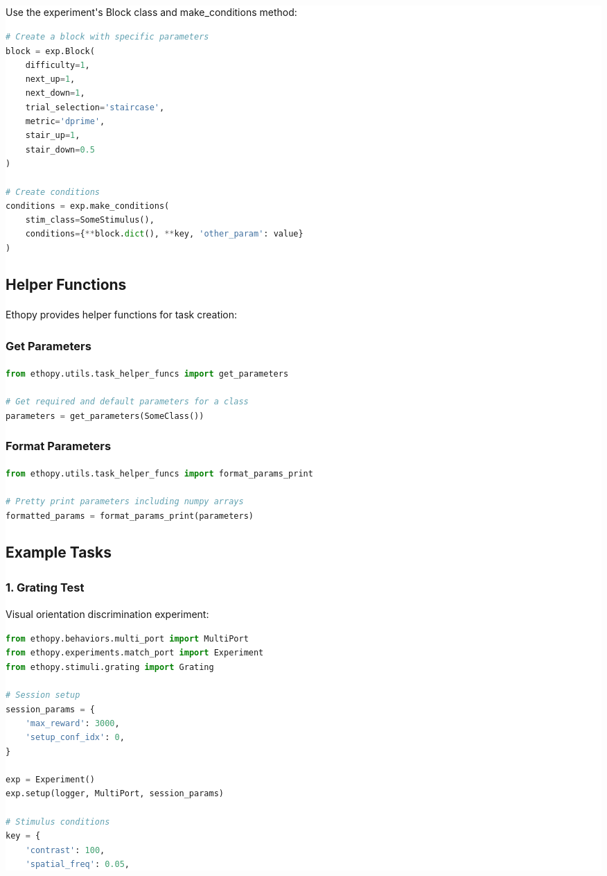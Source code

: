Use the experiment's Block class and make_conditions method:

```python
# Create a block with specific parameters
block = exp.Block(
    difficulty=1,
    next_up=1,
    next_down=1,
    trial_selection='staircase',
    metric='dprime',
    stair_up=1,
    stair_down=0.5
)

# Create conditions
conditions = exp.make_conditions(
    stim_class=SomeStimulus(),
    conditions={**block.dict(), **key, 'other_param': value}
)
```

## Helper Functions

Ethopy provides helper functions for task creation:

### Get Parameters
```python
from ethopy.utils.task_helper_funcs import get_parameters

# Get required and default parameters for a class
parameters = get_parameters(SomeClass())
```

### Format Parameters
```python
from ethopy.utils.task_helper_funcs import format_params_print

# Pretty print parameters including numpy arrays
formatted_params = format_params_print(parameters)
```

## Example Tasks

### 1. Grating Test
Visual orientation discrimination experiment:

```python
from ethopy.behaviors.multi_port import MultiPort
from ethopy.experiments.match_port import Experiment
from ethopy.stimuli.grating import Grating

# Session setup
session_params = {
    'max_reward': 3000,
    'setup_conf_idx': 0,
}

exp = Experiment()
exp.setup(logger, MultiPort, session_params)

# Stimulus conditions
key = {
    'contrast': 100,
    'spatial_freq': 0.05,
```